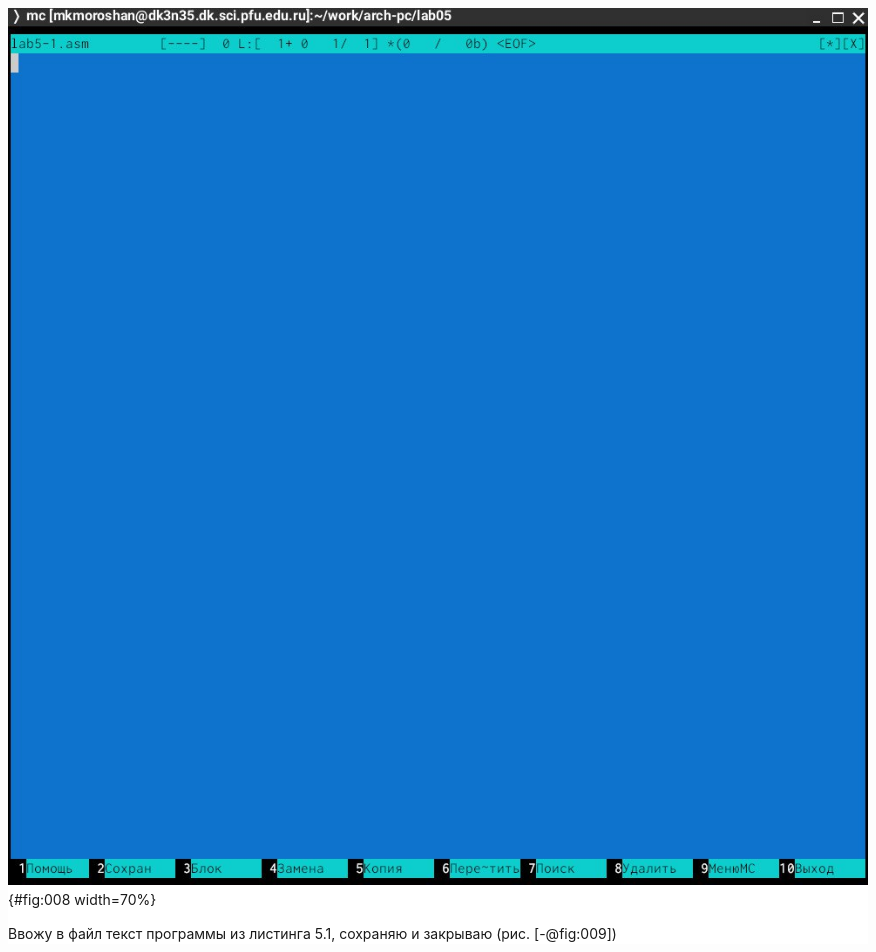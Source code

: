 ![Открытие файла](image/8.jpg){#fig:008 width=70%}

Ввожу в файл текст программы из листинга 5.1, сохраняю и закрываю (рис. [-@fig:009])
